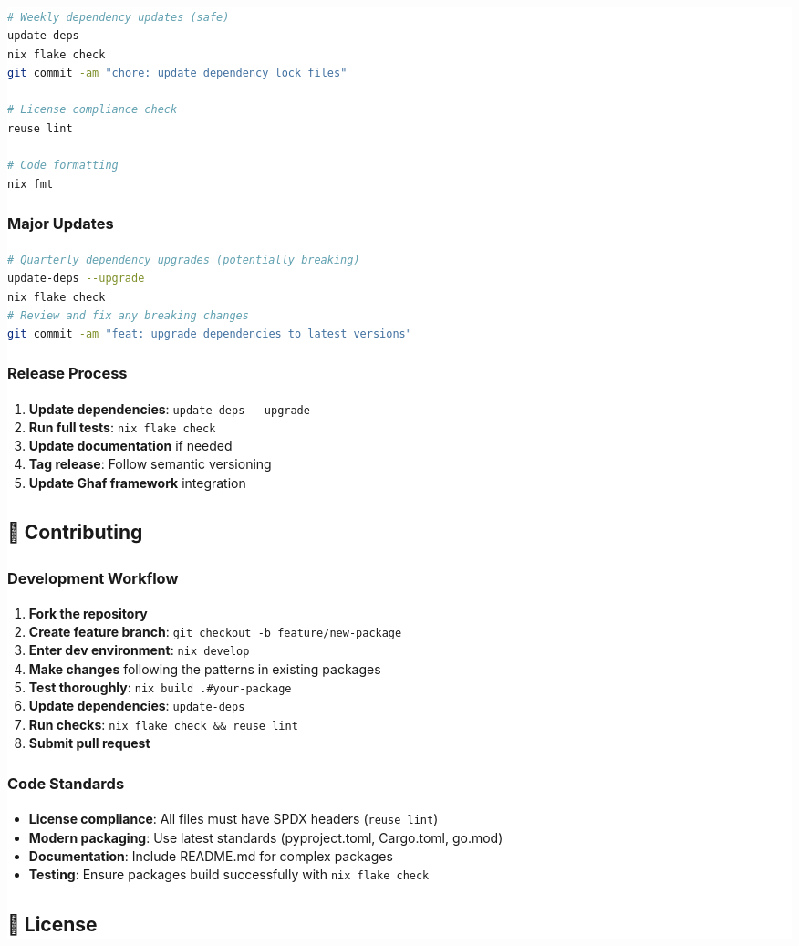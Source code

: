 ```bash
# Weekly dependency updates (safe)
update-deps
nix flake check
git commit -am "chore: update dependency lock files"

# License compliance check
reuse lint

# Code formatting
nix fmt
```

### Major Updates

```bash
# Quarterly dependency upgrades (potentially breaking)
update-deps --upgrade
nix flake check
# Review and fix any breaking changes
git commit -am "feat: upgrade dependencies to latest versions"
```

### Release Process

1. **Update dependencies**: `update-deps --upgrade`
2. **Run full tests**: `nix flake check`
3. **Update documentation** if needed
4. **Tag release**: Follow semantic versioning
5. **Update Ghaf framework** integration

## 🤝 Contributing

### Development Workflow

1. **Fork the repository**
2. **Create feature branch**: `git checkout -b feature/new-package`
3. **Enter dev environment**: `nix develop`
4. **Make changes** following the patterns in existing packages
5. **Test thoroughly**: `nix build .#your-package`
6. **Update dependencies**: `update-deps`
7. **Run checks**: `nix flake check && reuse lint`
8. **Submit pull request**

### Code Standards

- **License compliance**: All files must have SPDX headers (`reuse lint`)
- **Modern packaging**: Use latest standards (pyproject.toml, Cargo.toml, go.mod)
- **Documentation**: Include README.md for complex packages
- **Testing**: Ensure packages build successfully with `nix flake check`

## 📄 License

